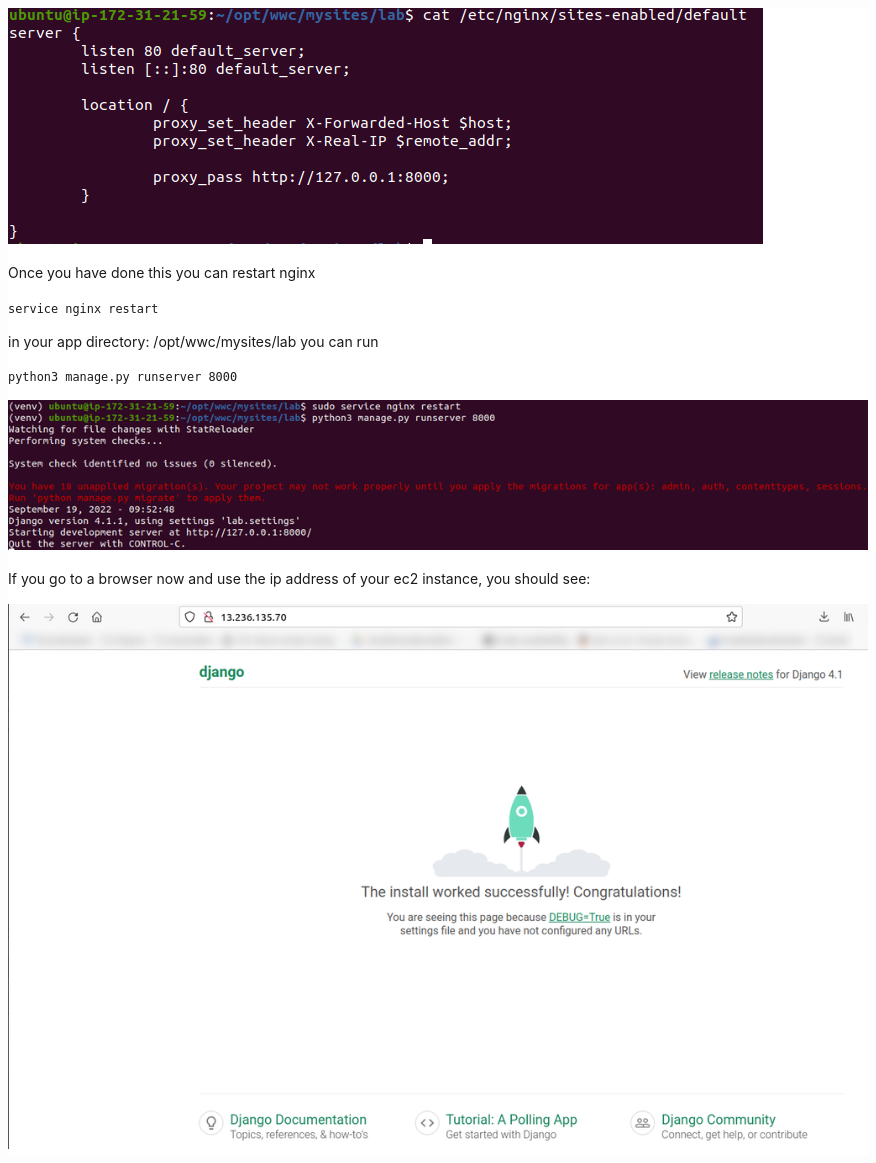 ![File changed.](images/nginx_default_file.png)

Once you have done this you can restart nginx

```
service nginx restart
```

in your app directory: /opt/wwc/mysites/lab you can run

```
python3 manage.py runserver 8000
```

![Starting nginx server.](images/lab06_nginx_serverstart.png)

If you go to a browser now and use the ip address of your ec2 instance, you should see:

![Django in the browser.](images/lab_django_browser.png)
